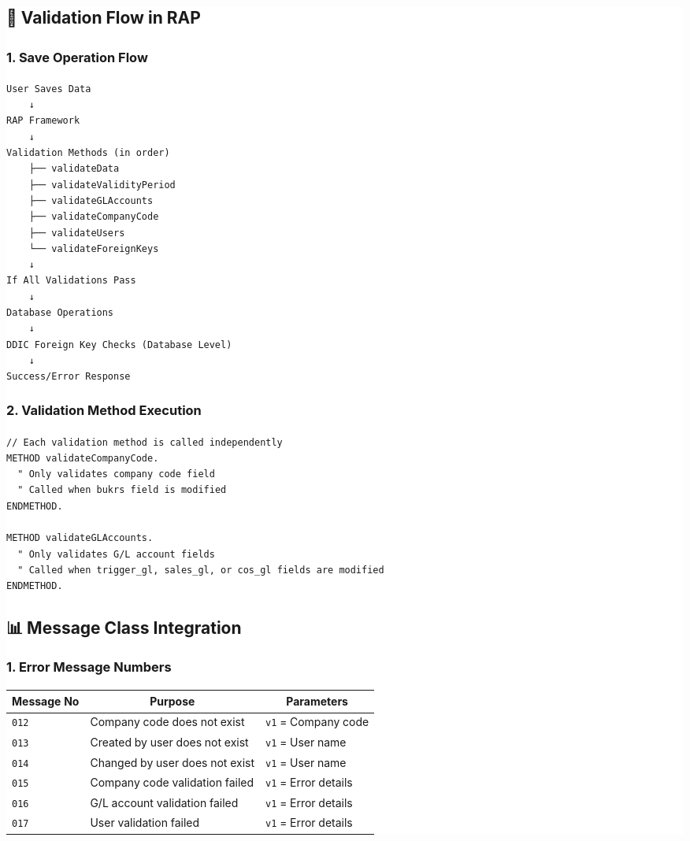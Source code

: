 ## 🔄 **Validation Flow in RAP**

### **1. Save Operation Flow**

```
User Saves Data
    ↓
RAP Framework
    ↓
Validation Methods (in order)
    ├── validateData
    ├── validateValidityPeriod
    ├── validateGLAccounts
    ├── validateCompanyCode
    ├── validateUsers
    └── validateForeignKeys
    ↓
If All Validations Pass
    ↓
Database Operations
    ↓
DDIC Foreign Key Checks (Database Level)
    ↓
Success/Error Response
```

### **2. Validation Method Execution**

```abap
// Each validation method is called independently
METHOD validateCompanyCode.
  " Only validates company code field
  " Called when bukrs field is modified
ENDMETHOD.

METHOD validateGLAccounts.
  " Only validates G/L account fields
  " Called when trigger_gl, sales_gl, or cos_gl fields are modified
ENDMETHOD.
```

## 📊 **Message Class Integration**

### **1. Error Message Numbers**

| **Message No** | **Purpose** | **Parameters** |
|---------------|-------------|----------------|
| `012` | Company code does not exist | `v1` = Company code |
| `013` | Created by user does not exist | `v1` = User name |
| `014` | Changed by user does not exist | `v1` = User name |
| `015` | Company code validation failed | `v1` = Error details |
| `016` | G/L account validation failed | `v1` = Error details |
| `017` | User validation failed | `v1` = Error details |
